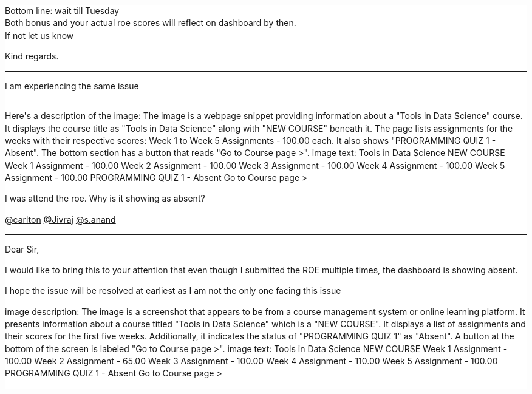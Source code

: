 Bottom line: wait till Tuesday  
Both bonus and your actual roe scores will reflect on dashboard by then.  
If not let us know

Kind regards.

---

I am experiencing the same issue

---

Here's a description of the image:
The image is a webpage snippet providing information about a "Tools in Data Science" course. It displays the course title as "Tools in Data Science" along with "NEW COURSE" beneath it. The page lists assignments for the weeks with their respective scores: Week 1 to Week 5 Assignments - 100.00 each. It also shows "PROGRAMMING QUIZ 1 - Absent". The bottom section has a button that reads "Go to Course page >".
image text:
Tools in Data Science
NEW COURSE
Week 1 Assignment - 100.00
Week 2 Assignment - 100.00
Week 3 Assignment - 100.00
Week 4 Assignment - 100.00
Week 5 Assignment - 100.00
PROGRAMMING QUIZ 1 - Absent
Go to Course page >
  
I was attend the roe. Why is it showing as absent?

[@carlton](/u/carlton) [@Jivraj](/u/jivraj) [@s.anand](/u/s.anand)

---

Dear Sir,

I would like to bring this to your attention that even though I submitted the ROE multiple times, the dashboard is showing absent.

I hope the issue will be resolved at earliest as I am not the only one facing this issue

image description: The image is a screenshot that appears to be from a course management system or online learning platform. It presents information about a course titled "Tools in Data Science" which is a "NEW COURSE". It displays a list of assignments and their scores for the first five weeks. Additionally, it indicates the status of "PROGRAMMING QUIZ 1" as "Absent". A button at the bottom of the screen is labeled "Go to Course page >".
image text: Tools in Data Science
NEW COURSE
Week 1 Assignment - 100.00
Week 2 Assignment - 65.00
Week 3 Assignment - 100.00
Week 4 Assignment - 110.00
Week 5 Assignment - 100.00
PROGRAMMING QUIZ 1 - Absent
Go to Course page >

---